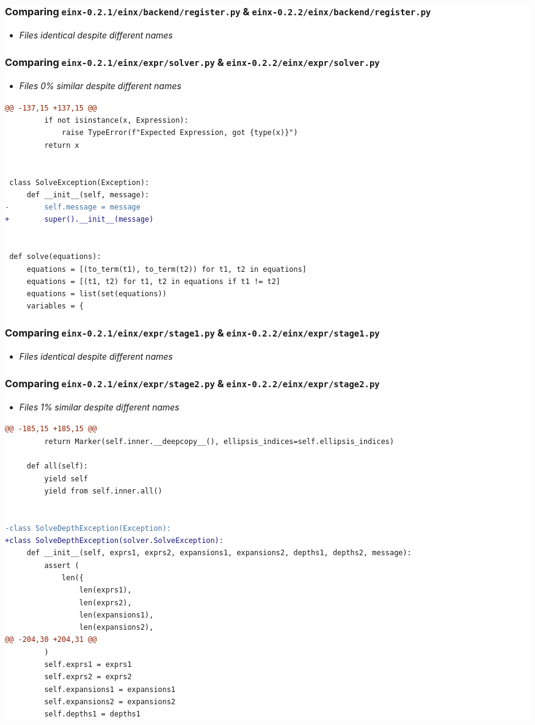 ### Comparing `einx-0.2.1/einx/backend/register.py` & `einx-0.2.2/einx/backend/register.py`

 * *Files identical despite different names*

### Comparing `einx-0.2.1/einx/expr/solver.py` & `einx-0.2.2/einx/expr/solver.py`

 * *Files 0% similar despite different names*

```diff
@@ -137,15 +137,15 @@
         if not isinstance(x, Expression):
             raise TypeError(f"Expected Expression, got {type(x)}")
         return x
 
 
 class SolveException(Exception):
     def __init__(self, message):
-        self.message = message
+        super().__init__(message)
 
 
 def solve(equations):
     equations = [(to_term(t1), to_term(t2)) for t1, t2 in equations]
     equations = [(t1, t2) for t1, t2 in equations if t1 != t2]
     equations = list(set(equations))
     variables = {
```

### Comparing `einx-0.2.1/einx/expr/stage1.py` & `einx-0.2.2/einx/expr/stage1.py`

 * *Files identical despite different names*

### Comparing `einx-0.2.1/einx/expr/stage2.py` & `einx-0.2.2/einx/expr/stage2.py`

 * *Files 1% similar despite different names*

```diff
@@ -185,15 +185,15 @@
         return Marker(self.inner.__deepcopy__(), ellipsis_indices=self.ellipsis_indices)
 
     def all(self):
         yield self
         yield from self.inner.all()
 
 
-class SolveDepthException(Exception):
+class SolveDepthException(solver.SolveException):
     def __init__(self, exprs1, exprs2, expansions1, expansions2, depths1, depths2, message):
         assert (
             len({
                 len(exprs1),
                 len(exprs2),
                 len(expansions1),
                 len(expansions2),
@@ -204,30 +204,31 @@
         )
         self.exprs1 = exprs1
         self.exprs2 = exprs2
         self.expansions1 = expansions1
         self.expansions2 = expansions2
         self.depths1 = depths1
```